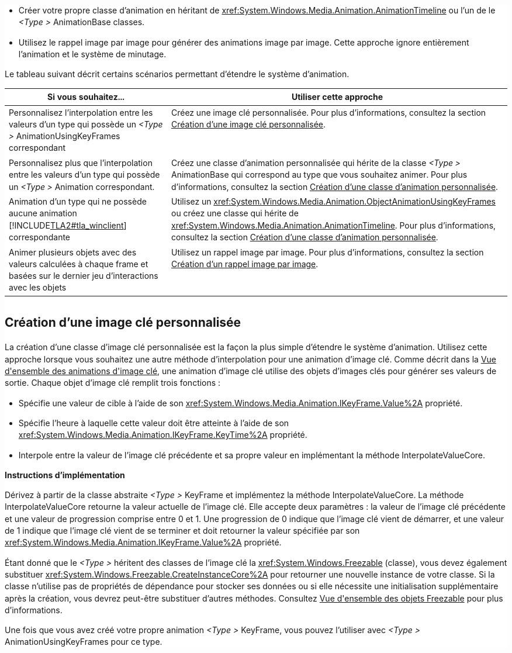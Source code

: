 -   Créer votre propre classe d’animation en héritant de <xref:System.Windows.Media.Animation.AnimationTimeline> ou l’un de le  *\<Type >* AnimationBase classes.  
  
-   Utilisez le rappel image par image pour générer des animations image par image. Cette approche ignore entièrement l’animation et le système de minutage.  
  
 Le tableau suivant décrit certains scénarios permettant d’étendre le système d’animation.  
  
|Si vous souhaitez...|Utiliser cette approche|  
|-------------------------|-----------------------|  
|Personnalisez l’interpolation entre les valeurs d’un type qui possède un *\<Type >* AnimationUsingKeyFrames correspondant|Créez une image clé personnalisée. Pour plus d’informations, consultez la section [Création d’une image clé personnalisée](#createacustomkeyframe).|  
|Personnalisez plus que l’interpolation entre les valeurs d’un type qui possède un *\<Type >* Animation correspondant.|Créez une classe d’animation personnalisée qui hérite de la classe *\<Type >* AnimationBase qui correspond au type que vous souhaitez animer. Pour plus d’informations, consultez la section [Création d’une classe d’animation personnalisée](#createacustomanimationtype).|  
|Animation d’un type qui ne possède aucune animation [!INCLUDE[TLA2#tla_winclient](../../../../includes/tla2sharptla-winclient-md.md)] correspondante|Utilisez un <xref:System.Windows.Media.Animation.ObjectAnimationUsingKeyFrames> ou créez une classe qui hérite de <xref:System.Windows.Media.Animation.AnimationTimeline>. Pour plus d’informations, consultez la section [Création d’une classe d’animation personnalisée](#createacustomanimationtype).|  
|Animer plusieurs objets avec des valeurs calculées à chaque frame et basées sur le dernier jeu d’interactions avec les objets|Utilisez un rappel image par image. Pour plus d’informations, consultez la section [Création d’un rappel image par image](#useperframecallback).|  
  
<a name="createacustomkeyframe"></a>   
## <a name="create-a-custom-key-frame"></a>Création d’une image clé personnalisée  
 La création d’une classe d’image clé personnalisée est la façon la plus simple d’étendre le système d’animation. Utilisez cette approche lorsque vous souhaitez une autre méthode d’interpolation pour une animation d’image clé.  Comme décrit dans la [Vue d'ensemble des animations d'image clé](../../../../docs/framework/wpf/graphics-multimedia/key-frame-animations-overview.md), une animation d’image clé utilise des objets d’images clés pour générer ses valeurs de sortie. Chaque objet d’image clé remplit trois fonctions :  
  
-   Spécifie une valeur de cible à l’aide de son <xref:System.Windows.Media.Animation.IKeyFrame.Value%2A> propriété.  
  
-   Spécifie l’heure à laquelle cette valeur doit être atteinte à l’aide de son <xref:System.Windows.Media.Animation.IKeyFrame.KeyTime%2A> propriété.  
  
-   Interpole entre la valeur de l’image clé précédente et sa propre valeur en implémentant la méthode InterpolateValueCore.  
  
 **Instructions d’implémentation**  
  
 Dérivez à partir de la classe abstraite *\<Type >* KeyFrame et implémentez la méthode InterpolateValueCore. La méthode InterpolateValueCore retourne la valeur actuelle de l’image clé. Elle accepte deux paramètres : la valeur de l’image clé précédente et une valeur de progression comprise entre 0 et 1. Une progression de 0 indique que l’image clé vient de démarrer, et une valeur de 1 indique que l’image clé vient de se terminer et doit retourner la valeur spécifiée par son <xref:System.Windows.Media.Animation.IKeyFrame.Value%2A> propriété.  
  
 Étant donné que le  *\<Type >* héritent des classes de l’image clé la <xref:System.Windows.Freezable> (classe), vous devez également substituer <xref:System.Windows.Freezable.CreateInstanceCore%2A> pour retourner une nouvelle instance de votre classe. Si la classe n’utilise pas de propriétés de dépendance pour stocker ses données ou si elle nécessite une initialisation supplémentaire après la création, vous devrez peut-être substituer d’autres méthodes. Consultez [Vue d'ensemble des objets Freezable](../../../../docs/framework/wpf/advanced/freezable-objects-overview.md) pour plus d’informations.  
  
 Une fois que vous avez créé votre propre animation *\<Type >* KeyFrame, vous pouvez l’utiliser avec *\<Type >* AnimationUsingKeyFrames pour ce type.  
  